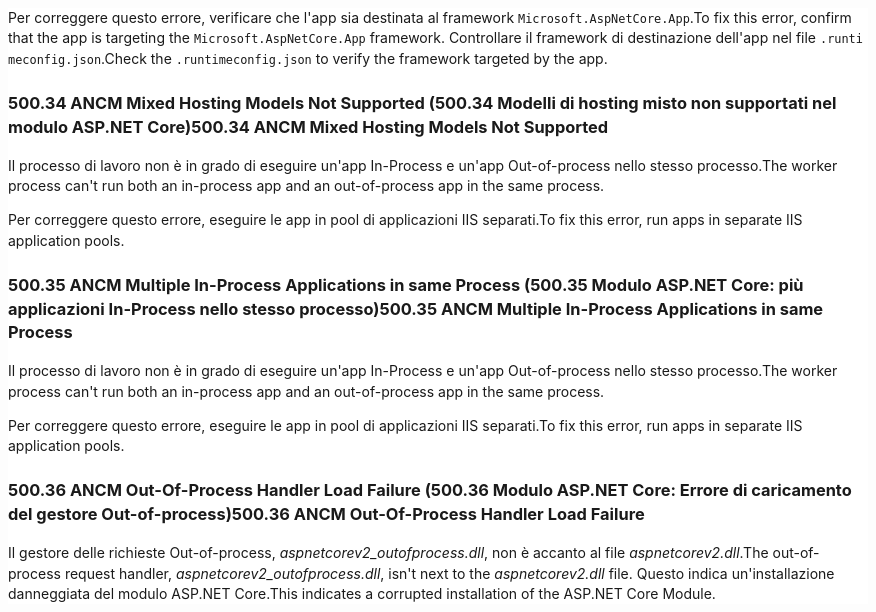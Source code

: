 <span data-ttu-id="075a7-175">Per correggere questo errore, verificare che l'app sia destinata al framework `Microsoft.AspNetCore.App`.</span><span class="sxs-lookup"><span data-stu-id="075a7-175">To fix this error, confirm that the app is targeting the `Microsoft.AspNetCore.App` framework.</span></span> <span data-ttu-id="075a7-176">Controllare il framework di destinazione dell'app nel file `.runtimeconfig.json`.</span><span class="sxs-lookup"><span data-stu-id="075a7-176">Check the `.runtimeconfig.json` to verify the framework targeted by the app.</span></span>

### <a name="50034-ancm-mixed-hosting-models-not-supported"></a><span data-ttu-id="075a7-177">500.34 ANCM Mixed Hosting Models Not Supported (500.34 Modelli di hosting misto non supportati nel modulo ASP.NET Core)</span><span class="sxs-lookup"><span data-stu-id="075a7-177">500.34 ANCM Mixed Hosting Models Not Supported</span></span>

<span data-ttu-id="075a7-178">Il processo di lavoro non è in grado di eseguire un'app In-Process e un'app Out-of-process nello stesso processo.</span><span class="sxs-lookup"><span data-stu-id="075a7-178">The worker process can't run both an in-process app and an out-of-process app in the same process.</span></span>

<span data-ttu-id="075a7-179">Per correggere questo errore, eseguire le app in pool di applicazioni IIS separati.</span><span class="sxs-lookup"><span data-stu-id="075a7-179">To fix this error, run apps in separate IIS application pools.</span></span>

### <a name="50035-ancm-multiple-in-process-applications-in-same-process"></a><span data-ttu-id="075a7-180">500.35 ANCM Multiple In-Process Applications in same Process (500.35 Modulo ASP.NET Core: più applicazioni In-Process nello stesso processo)</span><span class="sxs-lookup"><span data-stu-id="075a7-180">500.35 ANCM Multiple In-Process Applications in same Process</span></span>

<span data-ttu-id="075a7-181">Il processo di lavoro non è in grado di eseguire un'app In-Process e un'app Out-of-process nello stesso processo.</span><span class="sxs-lookup"><span data-stu-id="075a7-181">The worker process can't run both an in-process app and an out-of-process app in the same process.</span></span>

<span data-ttu-id="075a7-182">Per correggere questo errore, eseguire le app in pool di applicazioni IIS separati.</span><span class="sxs-lookup"><span data-stu-id="075a7-182">To fix this error, run apps in separate IIS application pools.</span></span>

### <a name="50036-ancm-out-of-process-handler-load-failure"></a><span data-ttu-id="075a7-183">500.36 ANCM Out-Of-Process Handler Load Failure (500.36 Modulo ASP.NET Core: Errore di caricamento del gestore Out-of-process)</span><span class="sxs-lookup"><span data-stu-id="075a7-183">500.36 ANCM Out-Of-Process Handler Load Failure</span></span>

<span data-ttu-id="075a7-184">Il gestore delle richieste Out-of-process, *aspnetcorev2_outofprocess.dll*, non è accanto al file *aspnetcorev2.dll*.</span><span class="sxs-lookup"><span data-stu-id="075a7-184">The out-of-process request handler, *aspnetcorev2_outofprocess.dll*, isn't next to the *aspnetcorev2.dll* file.</span></span> <span data-ttu-id="075a7-185">Questo indica un'installazione danneggiata del modulo ASP.NET Core.</span><span class="sxs-lookup"><span data-stu-id="075a7-185">This indicates a corrupted installation of the ASP.NET Core Module.</span></span>
